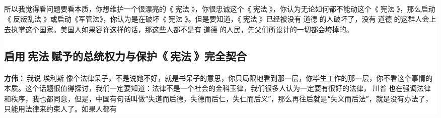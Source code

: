   所以我觉得看问题要看本质，你想维护一个很漂亮的《
  <ok href="/term/13723">
   宪法
  </ok>
  》，你很忠诚这个《
  <ok href="/term/13723">
   宪法
  </ok>
  》，你认为无论如何都不能动这个《
  <ok href="/term/13723">
   宪法
  </ok>
  》，那么启动《
  <ok href="/term/415705">
   反叛乱法
  </ok>
  》或启动《军管法》，你认为是在破坏《
  <ok href="/term/13723">
   宪法
  </ok>
  》。但是要知道，《
  <ok href="/term/13723">
   宪法
  </ok>
  》已经被没有
  <ok href="/term/7546">
   道德
  </ok>
  的人破坏了，没有
  <ok href="/term/7546">
   道德
  </ok>
  的这群人会上去执掌这个国家。美国人如果容许这样的话，那这些人都不是有
  <ok href="/term/7546">
   道德
  </ok>
  的人民，先父们所设计的一切都会垮掉的。
 </p>
 <h2>
  启用
  <ok href="/term/13723">
   宪法
  </ok>
  赋予的总统权力与保护《
  <ok href="/term/13723">
   宪法
  </ok>
  》完全契合
 </h2>
 <p>
  <strong>
   方伟：
  </strong>
  我说
  <ok href="/term/423790">
   埃利斯
  </ok>
  像个法律呆子，不是说她不好，就是书呆子的意思，你只局限地看到那一层，你毕生工作的那一层，你不看这个事情的本质。这个话题很值得探讨，我们一定要知道：法律不是一个社会的金科玉律，我们很多人认为一定要有很好的法律，
  <ok href="/term/1041">
   川普
  </ok>
  也在强调法律和秩序，我也都同意，但是，中国有句话叫做“失道而后德，失德而后仁，失仁而后义”，那么再往后就是“失义而后法”，就是没有办法了，只能用法律来约束人了。如果人都有
  <ok href="/term/7546">